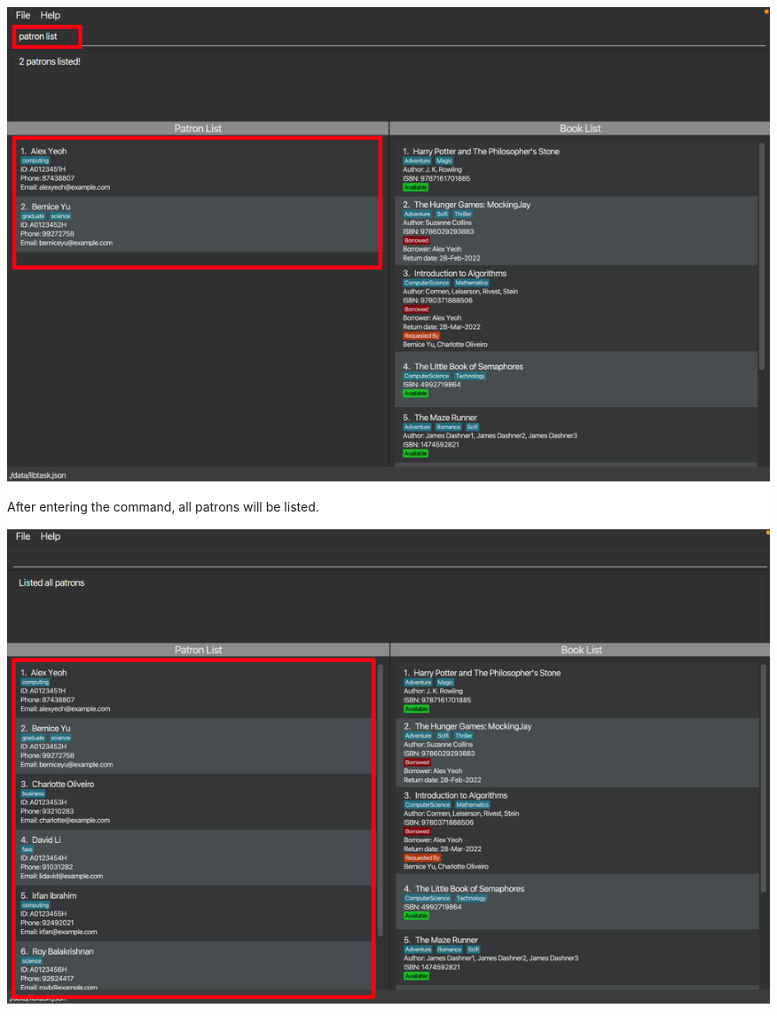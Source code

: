 ![patron-list-1](images/patron-list-1.png)

<div style="page-break-after: always;"></div>

After entering the command, all patrons will be listed.

![patron-list-2](images/patron-list-2.png)

